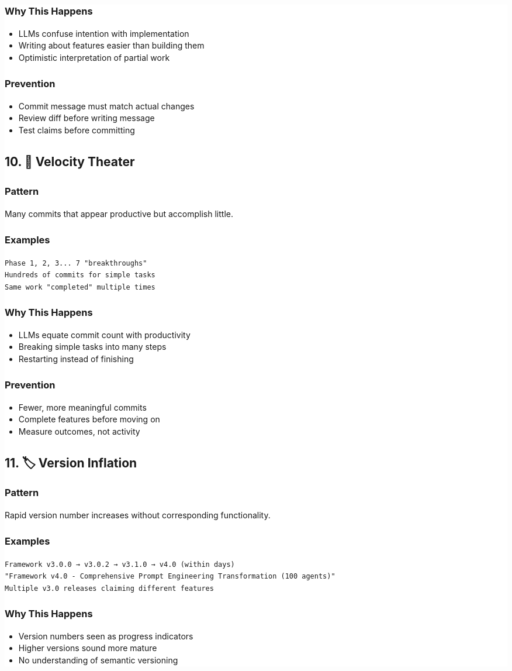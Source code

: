 ### Why This Happens
- LLMs confuse intention with implementation
- Writing about features easier than building them
- Optimistic interpretation of partial work

### Prevention
- Commit message must match actual changes
- Review diff before writing message
- Test claims before committing

## 10. 🏃 Velocity Theater

### Pattern
Many commits that appear productive but accomplish little.

### Examples
```
Phase 1, 2, 3... 7 "breakthroughs"
Hundreds of commits for simple tasks
Same work "completed" multiple times
```

### Why This Happens
- LLMs equate commit count with productivity
- Breaking simple tasks into many steps
- Restarting instead of finishing

### Prevention
- Fewer, more meaningful commits
- Complete features before moving on
- Measure outcomes, not activity

## 11. 🏷️ Version Inflation

### Pattern
Rapid version number increases without corresponding functionality.

### Examples
```
Framework v3.0.0 → v3.0.2 → v3.1.0 → v4.0 (within days)
"Framework v4.0 - Comprehensive Prompt Engineering Transformation (100 agents)"
Multiple v3.0 releases claiming different features
```

### Why This Happens
- Version numbers seen as progress indicators
- Higher versions sound more mature
- No understanding of semantic versioning
